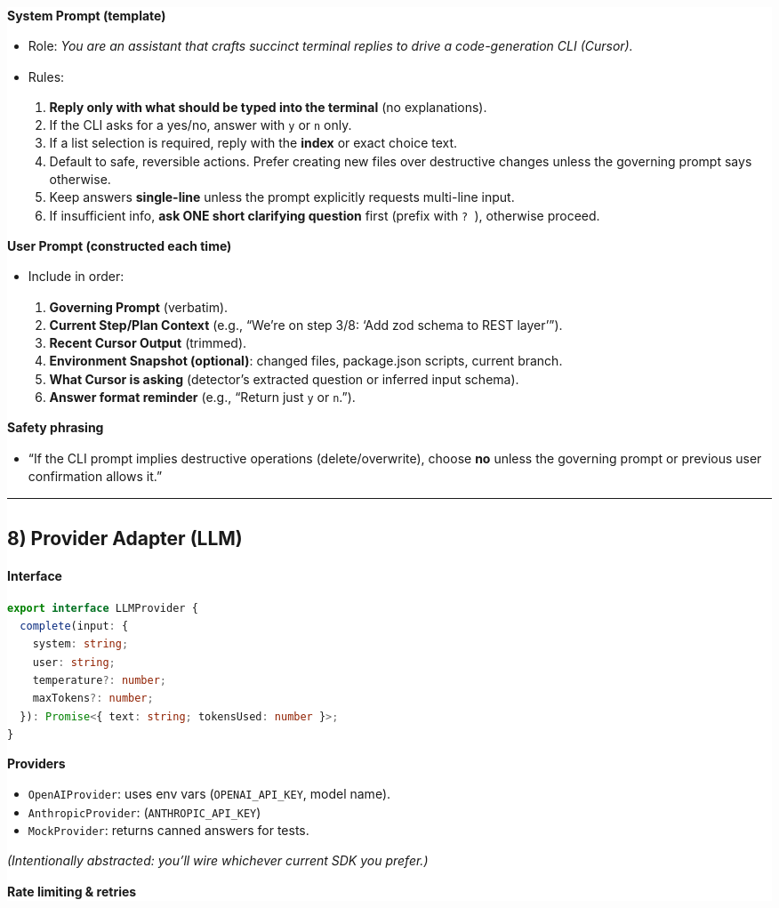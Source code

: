 **System Prompt (template)**

* Role: *You are an assistant that crafts succinct terminal replies to drive a code-generation CLI (Cursor).*
* Rules:

  1. **Reply only with what should be typed into the terminal** (no explanations).
  2. If the CLI asks for a yes/no, answer with `y` or `n` only.
  3. If a list selection is required, reply with the **index** or exact choice text.
  4. Default to safe, reversible actions. Prefer creating new files over destructive changes unless the governing prompt says otherwise.
  5. Keep answers **single-line** unless the prompt explicitly requests multi-line input.
  6. If insufficient info, **ask ONE short clarifying question** first (prefix with `? `), otherwise proceed.

**User Prompt (constructed each time)**

* Include in order:

  1. **Governing Prompt** (verbatim).
  2. **Current Step/Plan Context** (e.g., “We’re on step 3/8: ‘Add zod schema to REST layer’”).
  3. **Recent Cursor Output** (trimmed).
  4. **Environment Snapshot (optional)**: changed files, package.json scripts, current branch.
  5. **What Cursor is asking** (detector’s extracted question or inferred input schema).
  6. **Answer format reminder** (e.g., “Return just `y` or `n`.”).

**Safety phrasing**

* “If the CLI prompt implies destructive operations (delete/overwrite), choose **no** unless the governing prompt or previous user confirmation allows it.”

---

## 8) Provider Adapter (LLM)

**Interface**

```ts
export interface LLMProvider {
  complete(input: {
    system: string;
    user: string;
    temperature?: number;
    maxTokens?: number;
  }): Promise<{ text: string; tokensUsed: number }>;
}
```

**Providers**

* `OpenAIProvider`: uses env vars (`OPENAI_API_KEY`, model name).
* `AnthropicProvider`: (`ANTHROPIC_API_KEY`)
* `MockProvider`: returns canned answers for tests.

*(Intentionally abstracted: you’ll wire whichever current SDK you prefer.)*

**Rate limiting & retries**
